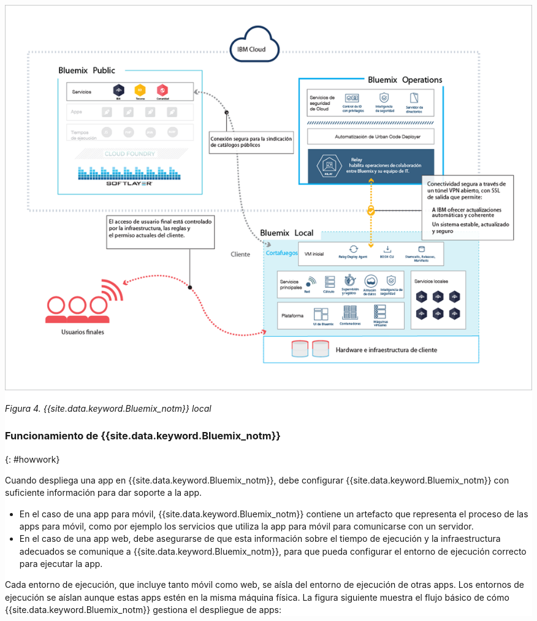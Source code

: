 ![{{site.data.keyword.Bluemix_notm}} local.](images/localarch.png "Bluemix local")

*Figura 4. {{site.data.keyword.Bluemix_notm}} local*

### Funcionamiento de {{site.data.keyword.Bluemix_notm}}
{: #howwork}

Cuando despliega una app en {{site.data.keyword.Bluemix_notm}}, debe configurar {{site.data.keyword.Bluemix_notm}} con suficiente información para dar soporte a la app. 

* En el caso de una app para móvil, {{site.data.keyword.Bluemix_notm}} contiene un artefacto que representa el proceso de las apps para móvil, como por ejemplo los servicios que utiliza la app para móvil para comunicarse con un servidor. 
* En el caso de una app web, debe asegurarse de que esta información sobre el tiempo de ejecución y la infraestructura adecuados se comunique a {{site.data.keyword.Bluemix_notm}},
para que pueda configurar el entorno de ejecución correcto para ejecutar la app. 

Cada entorno de ejecución, que incluye tanto móvil como web, se aísla del entorno de ejecución de otras apps. Los entornos de ejecución se aíslan aunque estas apps estén en la misma máquina física. La figura siguiente muestra el flujo básico de cómo {{site.data.keyword.Bluemix_notm}} gestiona el despliegue de apps:  
